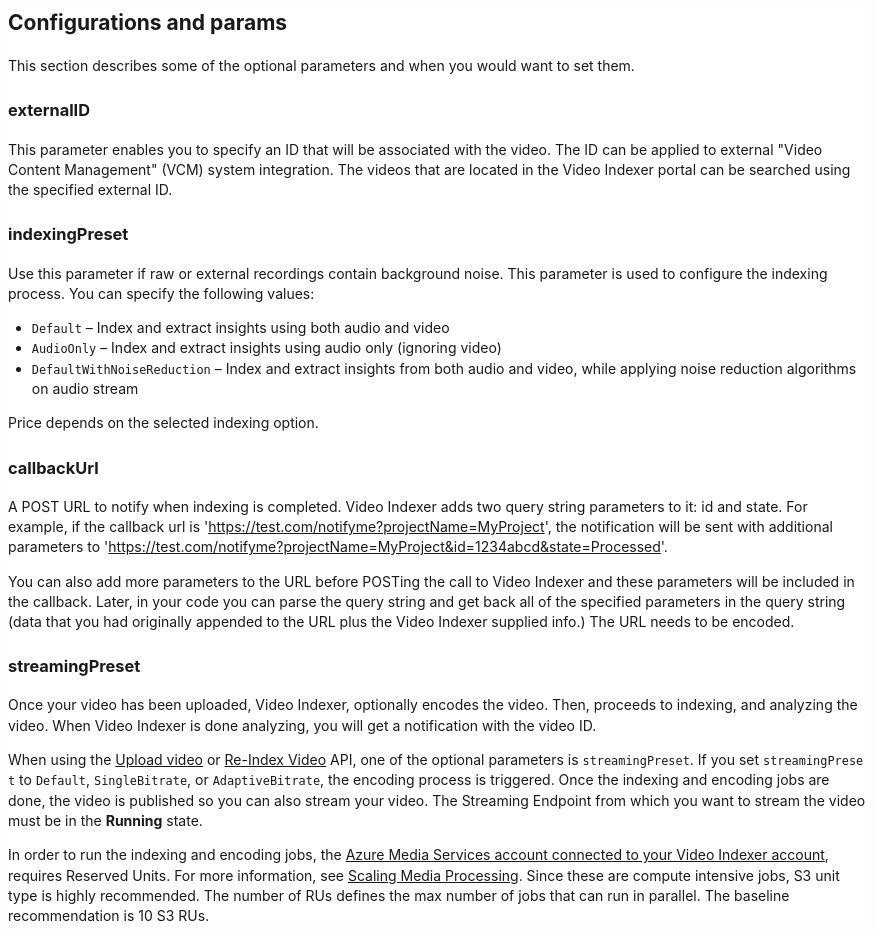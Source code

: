 ## Configurations and params

This section describes some of the optional parameters and when you would want to set them.

### externalID 

This parameter enables you to specify an ID that will be associated with the video. The ID can be applied to external "Video Content Management" (VCM) system integration. The videos that are located in the Video Indexer portal can be searched using the specified external ID.

### indexingPreset

Use this parameter if raw or external recordings contain background noise. This parameter is used to configure the indexing process. You can specify the following values:

- `Default` – Index and extract insights using both audio and video
- `AudioOnly` – Index and extract insights using audio only (ignoring video)
- `DefaultWithNoiseReduction` – Index and extract insights from both audio and video, while applying noise reduction algorithms on audio stream

Price depends on the selected indexing option.  

### callbackUrl

A POST URL to notify when indexing is completed. Video Indexer adds two query string parameters to it: id and state. For example, if the callback url is 'https://test.com/notifyme?projectName=MyProject', the notification will be sent with additional parameters to 'https://test.com/notifyme?projectName=MyProject&id=1234abcd&state=Processed'.

You can also add more parameters to the URL before POSTing the call to Video Indexer and these parameters will be included in the callback. Later, in your code you can parse the query string and get back all of the specified parameters in the query string (data that you had originally appended to the URL plus the Video Indexer supplied info.) The URL needs to be encoded.

### streamingPreset

Once your video has been uploaded, Video Indexer, optionally encodes the video. Then, proceeds to indexing, and analyzing the video. When Video Indexer is done analyzing, you will get a notification with the video ID.  

When using the [Upload video](https://api-portal.videoindexer.ai/docs/services/operations/operations/Upload-video?) or [Re-Index Video](https://api-portal.videoindexer.ai/docs/services/operations/operations/Re-index-video?) API, one of the optional parameters is `streamingPreset`. If you set `streamingPreset` to `Default`, `SingleBitrate`, or `AdaptiveBitrate`, the encoding process is triggered. Once the indexing and encoding jobs are done, the video is published so you can also stream your video. The Streaming Endpoint from which you want to stream the video must be in the **Running** state.

In order to run the indexing and encoding jobs, the [Azure Media Services account connected to your Video Indexer account](connect-to-azure.md), requires Reserved Units. For more information, see [Scaling Media Processing](https://docs.microsoft.com/azure/media-services/previous/media-services-scale-media-processing-overview). Since these are compute intensive jobs, S3 unit type is highly recommended. The number of RUs defines the max number of jobs that can run in parallel. The baseline recommendation is 10 S3 RUs. 

